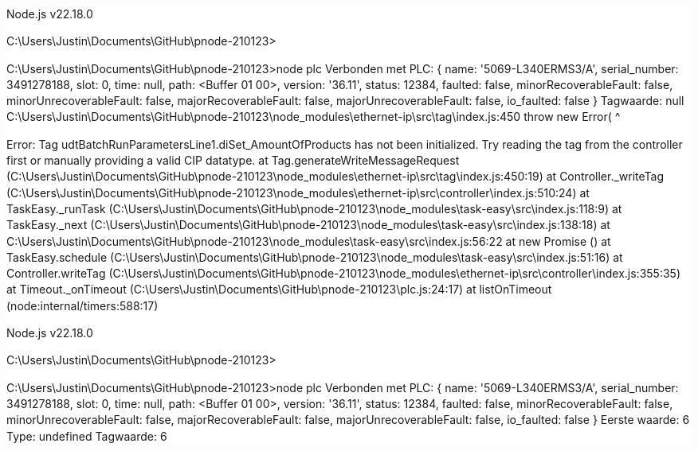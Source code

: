 Node.js v22.18.0

C:\Users\Justin\Documents\GitHub\pnode-210123>

C:\Users\Justin\Documents\GitHub\pnode-210123>node plc
Verbonden met PLC: {
  name: '5069-L340ERMS3/A',
  serial_number: 3491278188,
  slot: 0,
  time: null,
  path: <Buffer 01 00>,
  version: '36.11',
  status: 12384,
  faulted: false,
  minorRecoverableFault: false,
  minorUnrecoverableFault: false,
  majorRecoverableFault: false,
  majorUnrecoverableFault: false,
  io_faulted: false
}
Tagwaarde: null
C:\Users\Justin\Documents\GitHub\pnode-210123\node_modules\ethernet-ip\src\tag\index.js:450
            throw new Error(
                  ^

Error: Tag udtBatchRunParametersLine1.diSet_AmountOfProducts has not been initialized. Try reading the tag from the controller first or manually providing a valid CIP datatype.
    at Tag.generateWriteMessageRequest (C:\Users\Justin\Documents\GitHub\pnode-210123\node_modules\ethernet-ip\src\tag\index.js:450:19)
    at Controller._writeTag (C:\Users\Justin\Documents\GitHub\pnode-210123\node_modules\ethernet-ip\src\controller\index.js:510:24)
    at TaskEasy._runTask (C:\Users\Justin\Documents\GitHub\pnode-210123\node_modules\task-easy\src\index.js:118:9)
    at TaskEasy._next (C:\Users\Justin\Documents\GitHub\pnode-210123\node_modules\task-easy\src\index.js:138:18)
    at C:\Users\Justin\Documents\GitHub\pnode-210123\node_modules\task-easy\src\index.js:56:22
    at new Promise (<anonymous>)
    at TaskEasy.schedule (C:\Users\Justin\Documents\GitHub\pnode-210123\node_modules\task-easy\src\index.js:51:16)
    at Controller.writeTag (C:\Users\Justin\Documents\GitHub\pnode-210123\node_modules\ethernet-ip\src\controller\index.js:355:35)
    at Timeout._onTimeout (C:\Users\Justin\Documents\GitHub\pnode-210123\plc.js:24:17)
    at listOnTimeout (node:internal/timers:588:17)

Node.js v22.18.0

C:\Users\Justin\Documents\GitHub\pnode-210123>

C:\Users\Justin\Documents\GitHub\pnode-210123>node plc
Verbonden met PLC: {
  name: '5069-L340ERMS3/A',
  serial_number: 3491278188,
  slot: 0,
  time: null,
  path: <Buffer 01 00>,
  version: '36.11',
  status: 12384,
  faulted: false,
  minorRecoverableFault: false,
  minorUnrecoverableFault: false,
  majorRecoverableFault: false,
  majorUnrecoverableFault: false,
  io_faulted: false
}
Eerste waarde: 6 Type: undefined
Tagwaarde: 6